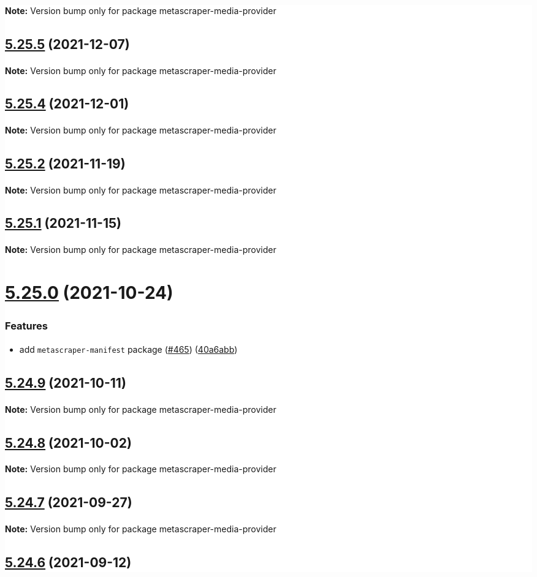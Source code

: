 **Note:** Version bump only for package metascraper-media-provider

## [5.25.5](https://github.com/microlinkhq/metascraper/compare/v5.25.4...v5.25.5) (2021-12-07)

**Note:** Version bump only for package metascraper-media-provider

## [5.25.4](https://github.com/microlinkhq/metascraper/compare/v5.25.3...v5.25.4) (2021-12-01)

**Note:** Version bump only for package metascraper-media-provider

## [5.25.2](https://github.com/microlinkhq/metascraper/compare/v5.25.1...v5.25.2) (2021-11-19)

**Note:** Version bump only for package metascraper-media-provider

## [5.25.1](https://github.com/microlinkhq/metascraper/compare/v5.25.0...v5.25.1) (2021-11-15)

**Note:** Version bump only for package metascraper-media-provider

# [5.25.0](https://github.com/microlinkhq/metascraper/compare/v5.24.9...v5.25.0) (2021-10-24)

### Features

* add `metascraper-manifest` package ([#465](https://github.com/microlinkhq/metascraper/issues/465)) ([40a6abb](https://github.com/microlinkhq/metascraper/commit/40a6abb02eb67225ef2daafa1d7cb60f16783210))

## [5.24.9](https://github.com/microlinkhq/metascraper/compare/v5.24.8...v5.24.9) (2021-10-11)

**Note:** Version bump only for package metascraper-media-provider

## [5.24.8](https://github.com/microlinkhq/metascraper/compare/v5.24.7...v5.24.8) (2021-10-02)

**Note:** Version bump only for package metascraper-media-provider

## [5.24.7](https://github.com/microlinkhq/metascraper/compare/v5.24.6...v5.24.7) (2021-09-27)

**Note:** Version bump only for package metascraper-media-provider

## [5.24.6](https://github.com/microlinkhq/metascraper/compare/v5.24.5...v5.24.6) (2021-09-12)
